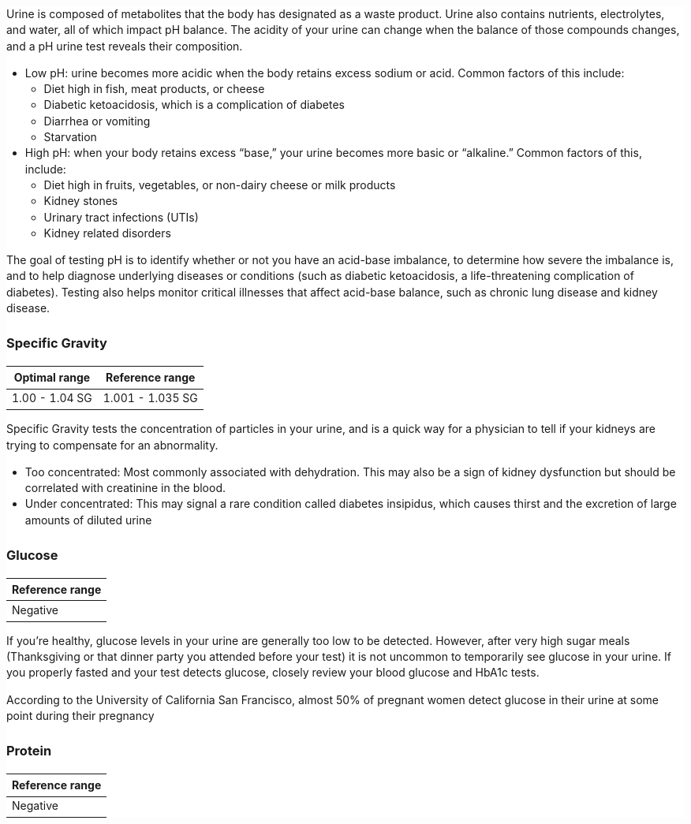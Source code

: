 Urine is composed of metabolites that the body has designated as a waste product. Urine also contains nutrients, electrolytes, and water, all of which impact pH balance. The acidity of your urine can change when the balance of those compounds changes, and a pH urine test reveals their composition.

- Low pH: urine becomes more acidic when the body retains excess sodium or acid. Common factors of this include:
  - Diet high in fish, meat products, or cheese
  - Diabetic ketoacidosis, which is a complication of diabetes
  - Diarrhea or vomiting
  - Starvation
- High pH: when your body retains excess “base,” your urine becomes more basic or “alkaline.” Common factors of this, include:
  - Diet high in fruits, vegetables, or non-dairy cheese or milk products
  - Kidney stones
  - Urinary tract infections (UTIs)
  - Kidney related disorders

The goal of testing pH is to identify whether or not you have an acid-base imbalance, to determine how severe the imbalance is, and to help diagnose underlying diseases or conditions (such as diabetic ketoacidosis, a life-threatening complication of diabetes). Testing also helps monitor critical illnesses that affect acid-base balance, such as chronic lung disease and kidney disease.

### Specific Gravity

| Optimal range  | Reference range  |
| -------------- | ---------------- |
| 1.00 - 1.04 SG | 1.001 - 1.035 SG |

Specific Gravity tests the concentration of particles in your urine, and is a quick way for a physician to tell if your kidneys are trying to compensate for an abnormality.

- Too concentrated: Most commonly associated with dehydration. This may also be a sign of kidney dysfunction but should be correlated with creatinine in the blood.
- Under concentrated: This may signal a rare condition called diabetes insipidus, which causes thirst and the excretion of large amounts of diluted urine

### Glucose

| Reference range |
| --------------- |
| Negative        |

If you’re healthy, glucose levels in your urine are generally too low to be detected. However, after very high sugar meals (Thanksgiving or that dinner party you attended before your test) it is not uncommon to temporarily see glucose in your urine. If you properly fasted and your test detects glucose, closely review your blood glucose and HbA1c tests.

According to the University of California San Francisco, almost 50% of pregnant women detect glucose in their urine at some point during their pregnancy

### Protein

| Reference range |
| --------------- |
| Negative        |
